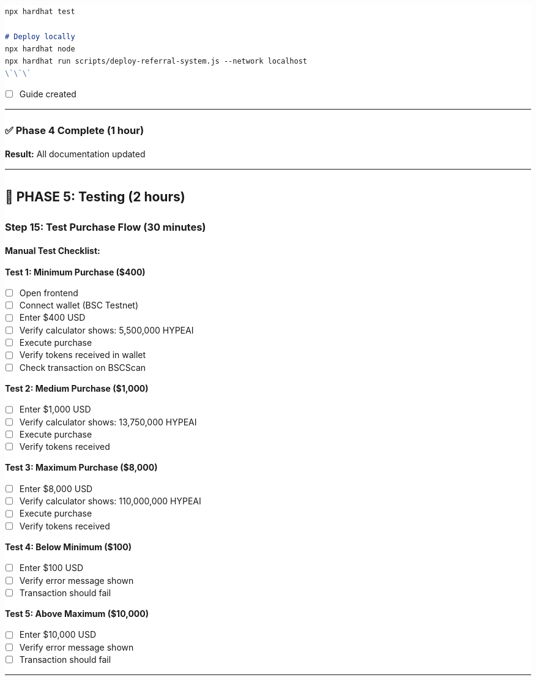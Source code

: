 ```markdown
npx hardhat test

# Deploy locally
npx hardhat node
npx hardhat run scripts/deploy-referral-system.js --network localhost
\`\`\`
```

- [ ] Guide created

---

### ✅ Phase 4 Complete (1 hour)

**Result:** All documentation updated

---

## 🧪 PHASE 5: Testing (2 hours)

### Step 15: Test Purchase Flow (30 minutes)

**Manual Test Checklist:**

**Test 1: Minimum Purchase ($400)**
- [ ] Open frontend
- [ ] Connect wallet (BSC Testnet)
- [ ] Enter $400 USD
- [ ] Verify calculator shows: 5,500,000 HYPEAI
- [ ] Execute purchase
- [ ] Verify tokens received in wallet
- [ ] Check transaction on BSCScan

**Test 2: Medium Purchase ($1,000)**
- [ ] Enter $1,000 USD
- [ ] Verify calculator shows: 13,750,000 HYPEAI
- [ ] Execute purchase
- [ ] Verify tokens received

**Test 3: Maximum Purchase ($8,000)**
- [ ] Enter $8,000 USD
- [ ] Verify calculator shows: 110,000,000 HYPEAI
- [ ] Execute purchase
- [ ] Verify tokens received

**Test 4: Below Minimum ($100)**
- [ ] Enter $100 USD
- [ ] Verify error message shown
- [ ] Transaction should fail

**Test 5: Above Maximum ($10,000)**
- [ ] Enter $10,000 USD
- [ ] Verify error message shown
- [ ] Transaction should fail

---